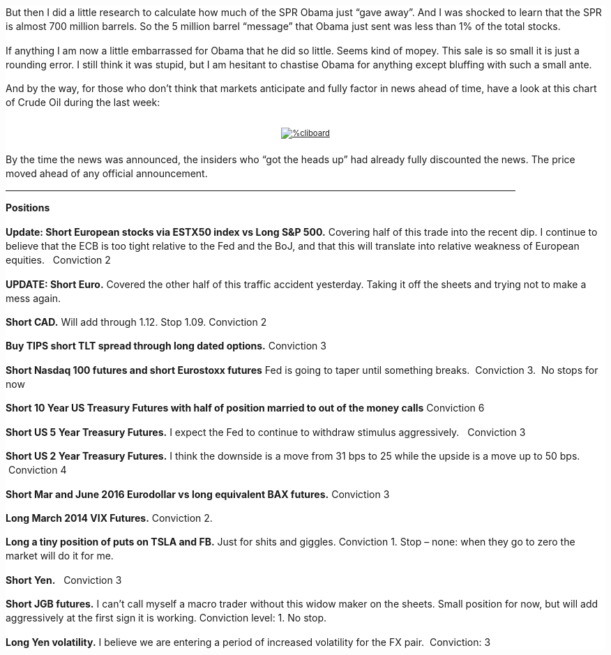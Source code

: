But then I did a little research to calculate how much of the SPR Obama just &#8220;gave away&#8221;. And I was shocked to learn that the SPR is almost 700 million barrels. So the 5 million barrel &#8220;message&#8221; that Obama just sent was less than 1% of the total stocks.

If anything I am now a little embarrassed for Obama that he did so little. Seems kind of mopey. This sale is so small it is just a rounding error. I still think it was stupid, but I am hesitant to chastise Obama for anything except bluffing with such a small ante.

And by the way, for those who don&#8217;t think that markets anticipate and fully factor in news ahead of time, have a look at this chart of Crude Oil during the last week:

<div style="width: image width px; font-size: 80%; text-align: center;">
  <a href="http://themacrotourist.com/pictures/Azure/CLSPRMar1414.PNG"><img class="size-full wp-image-14271" style="padding-top: 1.0em;padding-bottom: 0.5em;" alt="%cliboard" src="http://themacrotourist.com/pictures/Azure/CLSPRMar1414.PNG" width="600" height="342" /></a>
</div>

By the time the news was announced, the insiders who &#8220;got the heads up&#8221; had already fully discounted the news. The price moved ahead of any official announcement. 

<hr size="2" width="85%" />

**Positions**

**Update: Short European stocks via ESTX50 index vs Long S&P 500.** Covering half of this trade into the recent dip. I continue to believe that the ECB is too tight relative to the Fed and the BoJ, and that this will translate into relative weakness of European equities.   Conviction 2

**UPDATE: Short Euro.** Covered the other half of this traffic accident yesterday. Taking it off the sheets and trying not to make a mess again.

**Short CAD.** Will add through 1.12. Stop 1.09. Conviction 2

**Buy TIPS short TLT spread through long dated options.** Conviction 3

**Short Nasdaq 100 futures and short Eurostoxx futures** Fed is going to taper until something breaks.  Conviction 3.  No stops for now

**Short 10 Year US Treasury Futures with half of position married to out of the money calls** Conviction 6

**Short US 5 Year Treasury Futures.** I expect the Fed to continue to withdraw stimulus aggressively.   Conviction 3

**Short US 2 Year Treasury Futures.** I think the downside is a move from 31 bps to 25 while the upside is a move up to 50 bps.  Conviction 4

**Short Mar and June 2016 Eurodollar vs long equivalent BAX futures.** Conviction 3

**Long March 2014 VIX Futures.** Conviction 2. 

**Long a tiny position of puts on TSLA and FB.** Just for shits and giggles. Conviction 1. Stop &#8211; none: when they go to zero the market will do it for me.

**Short Yen.**   Conviction 3

**Short JGB futures.** I can&#8217;t call myself a macro trader without this widow maker on the sheets. Small position for now, but will add aggressively at the first sign it is working. Conviction level: 1. No stop.

**Long Yen volatility.** I believe we are entering a period of increased volatility for the FX pair.  Conviction: 3

